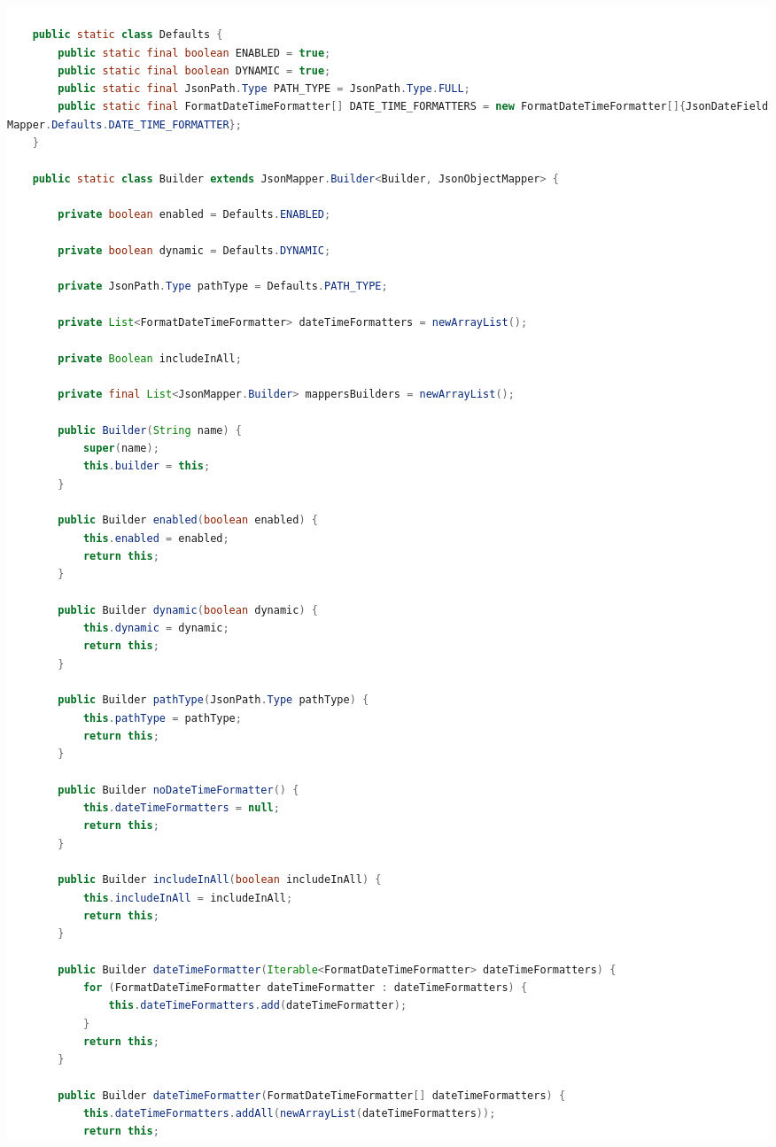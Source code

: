 ```java

    public static class Defaults {
        public static final boolean ENABLED = true;
        public static final boolean DYNAMIC = true;
        public static final JsonPath.Type PATH_TYPE = JsonPath.Type.FULL;
        public static final FormatDateTimeFormatter[] DATE_TIME_FORMATTERS = new FormatDateTimeFormatter[]{JsonDateFieldMapper.Defaults.DATE_TIME_FORMATTER};
    }

    public static class Builder extends JsonMapper.Builder<Builder, JsonObjectMapper> {

        private boolean enabled = Defaults.ENABLED;

        private boolean dynamic = Defaults.DYNAMIC;

        private JsonPath.Type pathType = Defaults.PATH_TYPE;

        private List<FormatDateTimeFormatter> dateTimeFormatters = newArrayList();

        private Boolean includeInAll;

        private final List<JsonMapper.Builder> mappersBuilders = newArrayList();

        public Builder(String name) {
            super(name);
            this.builder = this;
        }

        public Builder enabled(boolean enabled) {
            this.enabled = enabled;
            return this;
        }

        public Builder dynamic(boolean dynamic) {
            this.dynamic = dynamic;
            return this;
        }

        public Builder pathType(JsonPath.Type pathType) {
            this.pathType = pathType;
            return this;
        }

        public Builder noDateTimeFormatter() {
            this.dateTimeFormatters = null;
            return this;
        }

        public Builder includeInAll(boolean includeInAll) {
            this.includeInAll = includeInAll;
            return this;
        }

        public Builder dateTimeFormatter(Iterable<FormatDateTimeFormatter> dateTimeFormatters) {
            for (FormatDateTimeFormatter dateTimeFormatter : dateTimeFormatters) {
                this.dateTimeFormatters.add(dateTimeFormatter);
            }
            return this;
        }

        public Builder dateTimeFormatter(FormatDateTimeFormatter[] dateTimeFormatters) {
            this.dateTimeFormatters.addAll(newArrayList(dateTimeFormatters));
            return this;
```
